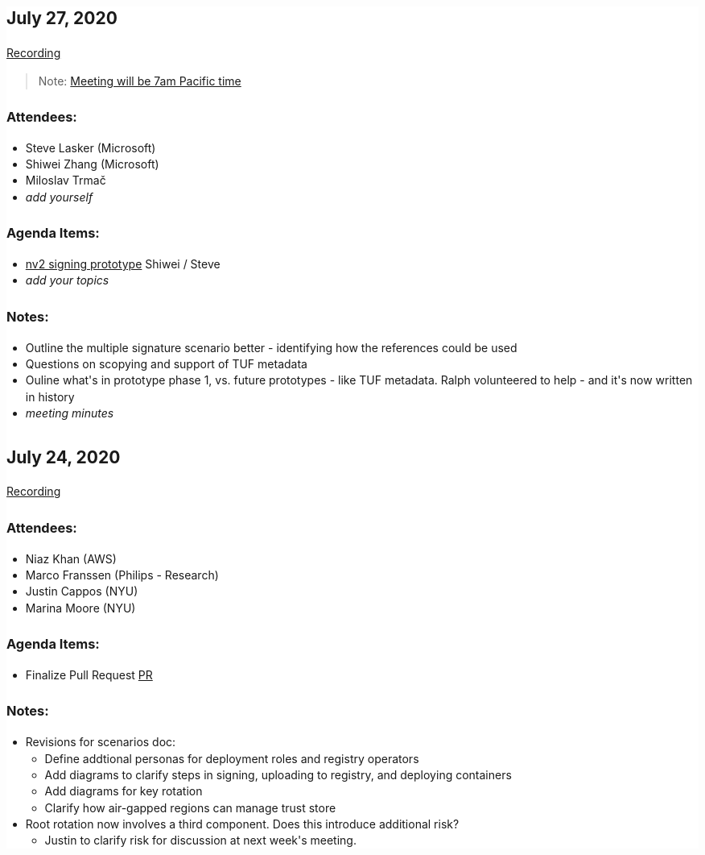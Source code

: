 ## July 27, 2020

[Recording](https://www.youtube.com/watch?v=uzrvLo4sAAE&list=PLj6h78yzYM2O1BOGT3hLdJTJCKz0f-bYq&index=19)

> Note: [Meeting will be 7am Pacific time](https://calendar.google.com/calendar/r/eventedit/copy/dGJmams1amZqajl1MHFwcmRvYWg5OThrNjFfMjAyMDA3MjdUMTcwMDAwWiBsaW51eGZvdW5kYXRpb24ub3JnX281YXZqbHZ0MmNhZTlicTdhOTVlbWM0NzQwQGc)

### Attendees:
- Steve Lasker (Microsoft)
- Shiwei Zhang (Microsoft)
- Miloslav Trmač
- _add yourself_

### Agenda Items:
- [nv2 signing prototype](https://github.com/shizhMSFT/nv2/tree/stevelas/readme-updates) Shiwei / Steve
- _add your topics_

### Notes:
- Outline the multiple signature scenario better - identifying how the references could be used
- Questions on scopying and support of TUF metadata
- Ouline what's in prototype phase 1, vs. future prototypes - like TUF metadata. Ralph volunteered to help - and it's now written in history
- _meeting minutes_

## July 24, 2020

[Recording](https://www.youtube.com/watch?v=6mK325VUC0k&list=PLj6h78yzYM2O1BOGT3hLdJTJCKz0f-bYq&index=18)
### Attendees:
- Niaz Khan (AWS)
- Marco Franssen (Philips - Research)
- Justin Cappos (NYU)
- Marina Moore (NYU)

### Agenda Items:
- Finalize Pull Request [PR](https://github.com/notaryproject/requirements/pull/27)

### Notes:
- Revisions for scenarios doc:
    - Define addtional personas for deployment roles and registry operators
    - Add diagrams to clarify steps in signing, uploading to registry, and deploying containers
    - Add diagrams for key rotation
    - Clarify how air-gapped regions can manage trust store
- Root rotation now involves a third component. Does this introduce additional risk?
    - Justin to clarify risk for discussion at next week's meeting.
